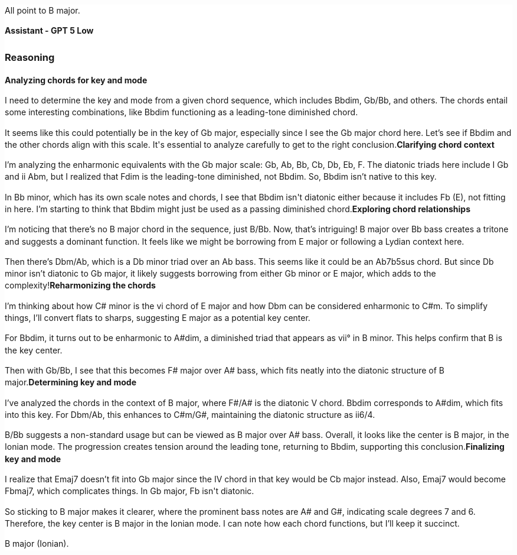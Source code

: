 All point to B major.

**Assistant - GPT 5 Low**

### Reasoning

**Analyzing chords for key and mode**

I need to determine the key and mode from a given chord sequence, which includes Bbdim, Gb/Bb, and others. The chords entail some interesting combinations, like Bbdim functioning as a leading-tone diminished chord. 

It seems like this could potentially be in the key of Gb major, especially since I see the Gb major chord here. Let’s see if Bbdim and the other chords align with this scale. It's essential to analyze carefully to get to the right conclusion.**Clarifying chord context**

I’m analyzing the enharmonic equivalents with the Gb major scale: Gb, Ab, Bb, Cb, Db, Eb, F. The diatonic triads here include I Gb and ii Abm, but I realized that Fdim is the leading-tone diminished, not Bbdim. So, Bbdim isn’t native to this key. 

In Bb minor, which has its own scale notes and chords, I see that Bbdim isn't diatonic either because it includes Fb (E), not fitting in here. I’m starting to think that Bbdim might just be used as a passing diminished chord.**Exploring chord relationships**

I’m noticing that there’s no B major chord in the sequence, just B/Bb. Now, that’s intriguing! B major over Bb bass creates a tritone and suggests a dominant function. It feels like we might be borrowing from E major or following a Lydian context here. 

Then there’s Dbm/Ab, which is a Db minor triad over an Ab bass. This seems like it could be an Ab7b5sus chord. But since Db minor isn’t diatonic to Gb major, it likely suggests borrowing from either Gb minor or E major, which adds to the complexity!**Reharmonizing the chords**

I’m thinking about how C# minor is the vi chord of E major and how Dbm can be considered enharmonic to C#m. To simplify things, I’ll convert flats to sharps, suggesting E major as a potential key center.

For Bbdim, it turns out to be enharmonic to A#dim, a diminished triad that appears as vii° in B minor. This helps confirm that B is the key center. 

Then with Gb/Bb, I see that this becomes F# major over A# bass, which fits neatly into the diatonic structure of B major.**Determining key and mode**

I’ve analyzed the chords in the context of B major, where F#/A# is the diatonic V chord. Bbdim corresponds to A#dim, which fits into this key. For Dbm/Ab, this enhances to C#m/G#, maintaining the diatonic structure as ii6/4. 

B/Bb suggests a non-standard usage but can be viewed as B major over A# bass. Overall, it looks like the center is B major, in the Ionian mode. The progression creates tension around the leading tone, returning to Bbdim, supporting this conclusion.**Finalizing key and mode**

I realize that Emaj7 doesn’t fit into Gb major since the IV chord in that key would be Cb major instead. Also, Emaj7 would become Fbmaj7, which complicates things. In Gb major, Fb isn't diatonic.

So sticking to B major makes it clearer, where the prominent bass notes are A# and G#, indicating scale degrees 7 and 6. Therefore, the key center is B major in the Ionian mode. I can note how each chord functions, but I’ll keep it succinct.

B major (Ionian).
